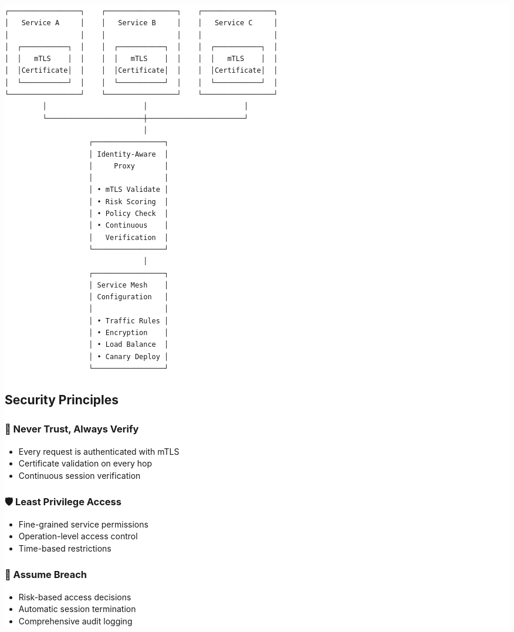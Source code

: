 ```
┌─────────────────┐    ┌─────────────────┐    ┌─────────────────┐
│   Service A     │    │   Service B     │    │   Service C     │
│                 │    │                 │    │                 │
│  ┌───────────┐  │    │  ┌───────────┐  │    │  ┌───────────┐  │
│  │   mTLS    │  │    │  │   mTLS    │  │    │  │   mTLS    │  │
│  │Certificate│  │    │  │Certificate│  │    │  │Certificate│  │
│  └───────────┘  │    │  └───────────┘  │    │  └───────────┘  │
└─────────────────┘    └─────────────────┘    └─────────────────┘
         │                       │                       │
         └───────────────────────┼───────────────────────┘
                                 │
                    ┌─────────────────┐
                    │ Identity-Aware  │
                    │     Proxy       │
                    │                 │
                    │ • mTLS Validate │
                    │ • Risk Scoring  │
                    │ • Policy Check  │
                    │ • Continuous    │
                    │   Verification  │
                    └─────────────────┘
                                 │
                    ┌─────────────────┐
                    │ Service Mesh    │
                    │ Configuration   │
                    │                 │
                    │ • Traffic Rules │
                    │ • Encryption    │
                    │ • Load Balance  │
                    │ • Canary Deploy │
                    └─────────────────┘
```

## Security Principles

### 🔐 Never Trust, Always Verify
- Every request is authenticated with mTLS
- Certificate validation on every hop
- Continuous session verification

### 🛡️ Least Privilege Access
- Fine-grained service permissions
- Operation-level access control
- Time-based restrictions

### 🎯 Assume Breach
- Risk-based access decisions
- Automatic session termination
- Comprehensive audit logging

